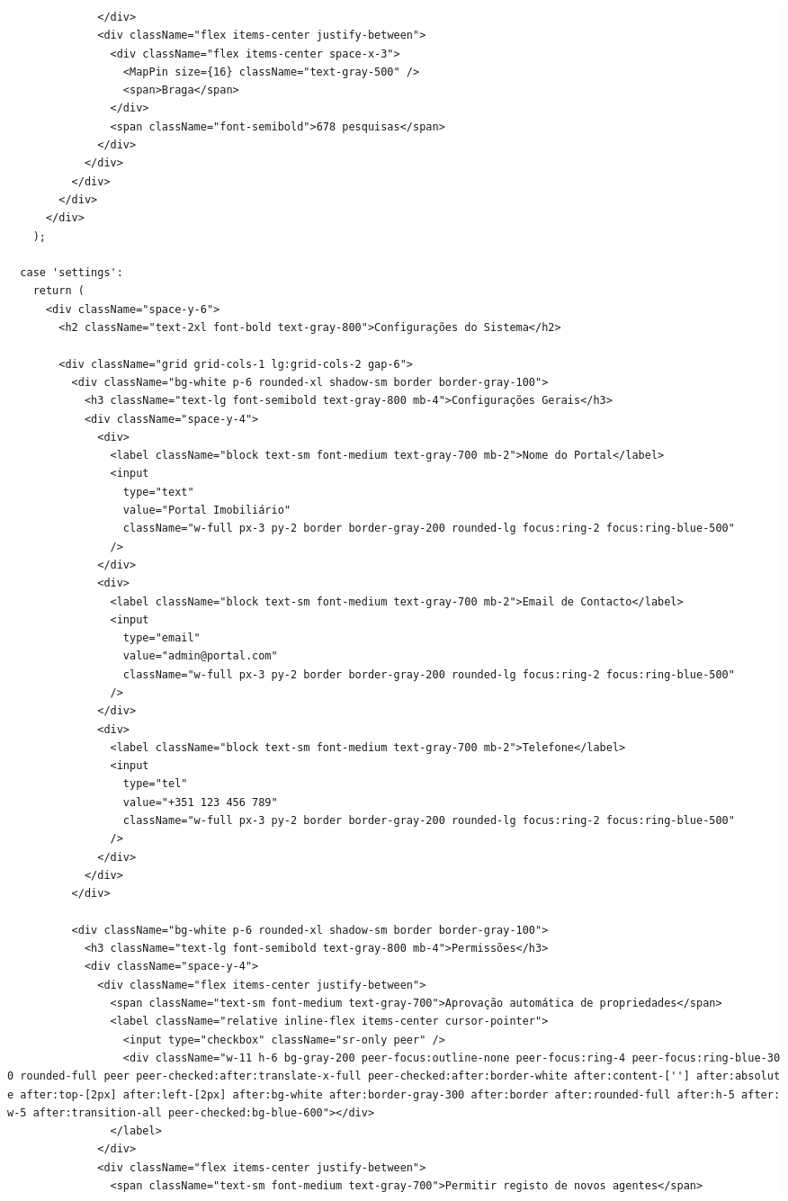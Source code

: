                   </div>
                  <div className="flex items-center justify-between">
                    <div className="flex items-center space-x-3">
                      <MapPin size={16} className="text-gray-500" />
                      <span>Braga</span>
                    </div>
                    <span className="font-semibold">678 pesquisas</span>
                  </div>
                </div>
              </div>
            </div>
          </div>
        );

      case 'settings':
        return (
          <div className="space-y-6">
            <h2 className="text-2xl font-bold text-gray-800">Configurações do Sistema</h2>
            
            <div className="grid grid-cols-1 lg:grid-cols-2 gap-6">
              <div className="bg-white p-6 rounded-xl shadow-sm border border-gray-100">
                <h3 className="text-lg font-semibold text-gray-800 mb-4">Configurações Gerais</h3>
                <div className="space-y-4">
                  <div>
                    <label className="block text-sm font-medium text-gray-700 mb-2">Nome do Portal</label>
                    <input 
                      type="text" 
                      value="Portal Imobiliário" 
                      className="w-full px-3 py-2 border border-gray-200 rounded-lg focus:ring-2 focus:ring-blue-500"
                    />
                  </div>
                  <div>
                    <label className="block text-sm font-medium text-gray-700 mb-2">Email de Contacto</label>
                    <input 
                      type="email" 
                      value="admin@portal.com" 
                      className="w-full px-3 py-2 border border-gray-200 rounded-lg focus:ring-2 focus:ring-blue-500"
                    />
                  </div>
                  <div>
                    <label className="block text-sm font-medium text-gray-700 mb-2">Telefone</label>
                    <input 
                      type="tel" 
                      value="+351 123 456 789" 
                      className="w-full px-3 py-2 border border-gray-200 rounded-lg focus:ring-2 focus:ring-blue-500"
                    />
                  </div>
                </div>
              </div>

              <div className="bg-white p-6 rounded-xl shadow-sm border border-gray-100">
                <h3 className="text-lg font-semibold text-gray-800 mb-4">Permissões</h3>
                <div className="space-y-4">
                  <div className="flex items-center justify-between">
                    <span className="text-sm font-medium text-gray-700">Aprovação automática de propriedades</span>
                    <label className="relative inline-flex items-center cursor-pointer">
                      <input type="checkbox" className="sr-only peer" />
                      <div className="w-11 h-6 bg-gray-200 peer-focus:outline-none peer-focus:ring-4 peer-focus:ring-blue-300 rounded-full peer peer-checked:after:translate-x-full peer-checked:after:border-white after:content-[''] after:absolute after:top-[2px] after:left-[2px] after:bg-white after:border-gray-300 after:border after:rounded-full after:h-5 after:w-5 after:transition-all peer-checked:bg-blue-600"></div>
                    </label>
                  </div>
                  <div className="flex items-center justify-between">
                    <span className="text-sm font-medium text-gray-700">Permitir registo de novos agentes</span>